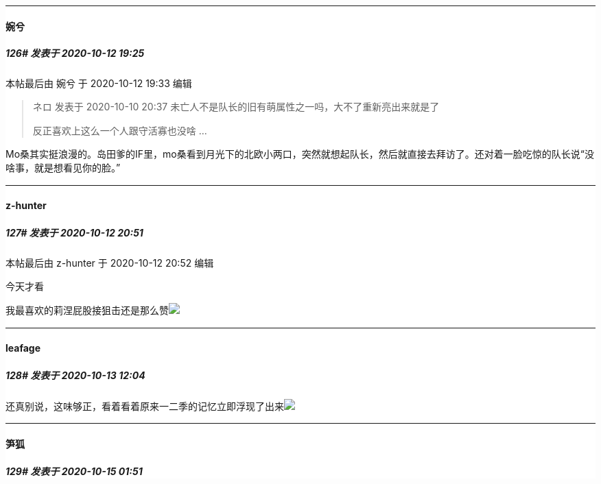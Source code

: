




*****

####  婉兮  
##### 126#       发表于 2020-10-12 19:25



 本帖最后由 婉兮 于 2020-10-12 19:33 编辑 
<blockquote>ネロ 发表于 2020-10-10 20:37
未亡人不是队长的旧有萌属性之一吗，大不了重新亮出来就是了

反正喜欢上这么一个人跟守活寡也没啥 ...</blockquote>
Mo桑其实挺浪漫的。岛田爹的IF里，mo桑看到月光下的北欧小两口，突然就想起队长，然后就直接去拜访了。还对着一脸吃惊的队长说“没啥事，就是想看见你的脸。”







*****

####  z-hunter  
##### 127#       发表于 2020-10-12 20:51



 本帖最后由 z-hunter 于 2020-10-12 20:52 编辑 

今天才看

我最喜欢的莉涅屁股接狙击还是那么赞<img src="https://static.saraba1st.com/image/smiley/face2017/074.png" referrerpolicy="no-referrer">







*****

####  leafage  
##### 128#       发表于 2020-10-13 12:04




还真别说，这味够正，看着看着原来一二季的记忆立即浮现了出来<img src="https://static.saraba1st.com/image/smiley/face2017/042.png" referrerpolicy="no-referrer">







*****

####  笋狐  
##### 129#       发表于 2020-10-15 01:51


